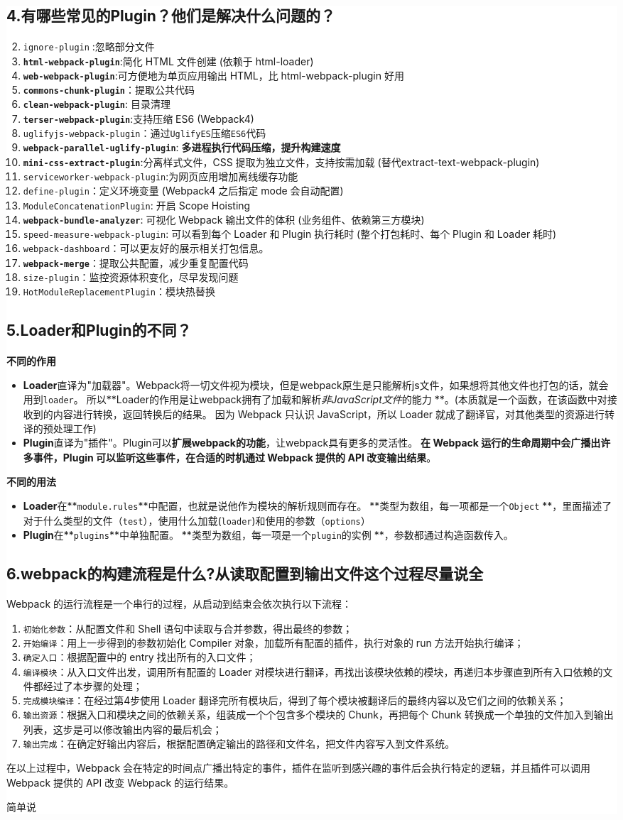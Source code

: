 ## 4.有哪些常见的Plugin？他们是解决什么问题的？

2. `ignore-plugin` :忽略部分文件
3. **`html-webpack-plugin`**:简化 HTML 文件创建 (依赖于 html-loader)
4. **`web-webpack-plugin`**:可方便地为单页应用输出 HTML，比 html-webpack-plugin 好用
5. **`commons-chunk-plugin`**：提取公共代码
5. **`clean-webpack-plugin`**: 目录清理
6. **`terser-webpack-plugin`**:支持压缩 ES6 (Webpack4)
7. `uglifyjs-webpack-plugin`：通过`UglifyES`压缩`ES6`代码
8. **`webpack-parallel-uglify-plugin`**: **多进程执行代码压缩，提升构建速度**
9. **`mini-css-extract-plugin`**:分离样式文件，CSS 提取为独立文件，支持按需加载 (替代extract-text-webpack-plugin)
10. `serviceworker-webpack-plugin`:为网页应用增加离线缓存功能
11. `define-plugin`：定义环境变量 (Webpack4 之后指定 mode 会自动配置)
12. `ModuleConcatenationPlugin`: 开启 Scope Hoisting
13. **`webpack-bundle-analyzer`**: 可视化 Webpack 输出文件的体积 (业务组件、依赖第三方模块)
14. `speed-measure-webpack-plugin`:  可以看到每个 Loader 和 Plugin 执行耗时 (整个打包耗时、每个 Plugin 和 Loader 耗时)
15. `webpack-dashboard`：可以更友好的展示相关打包信息。
16. **`webpack-merge`**：提取公共配置，减少重复配置代码
17. `size-plugin`：监控资源体积变化，尽早发现问题
18. `HotModuleReplacementPlugin`：模块热替换

## 5.Loader和Plugin的不同？

**不同的作用**

- **Loader**直译为"加载器"。Webpack将一切文件视为模块，但是webpack原生是只能解析js文件，如果想将其他文件也打包的话，就会用到`loader`。 所以**Loader的作用是让webpack拥有了加载和解析*非JavaScript文件*的能力 **。(本质就是一个函数，在该函数中对接收到的内容进行转换，返回转换后的结果。 因为 Webpack 只认识 JavaScript，所以 Loader 就成了翻译官，对其他类型的资源进行转译的预处理工作)
- **Plugin**直译为"插件"。Plugin可以**扩展webpack的功能**，让webpack具有更多的灵活性。 **在 Webpack 运行的生命周期中会广播出许多事件，Plugin 可以监听这些事件，在合适的时机通过 Webpack 提供的 API 改变输出结果**。

**不同的用法**

- **Loader**在**`module.rules`**中配置，也就是说他作为模块的解析规则而存在。 **类型为数组，每一项都是一个`Object` **，里面描述了对于什么类型的文件（`test`），使用什么加载(`loader`)和使用的参数（`options`）
- **Plugin**在**`plugins`**中单独配置。 **类型为数组，每一项是一个`plugin`的实例 **，参数都通过构造函数传入。

## 6.webpack的构建流程是什么?从读取配置到输出文件这个过程尽量说全

Webpack 的运行流程是一个串行的过程，从启动到结束会依次执行以下流程：

1. `初始化参数`：从配置文件和 Shell 语句中读取与合并参数，得出最终的参数；
2. `开始编译`：用上一步得到的参数初始化 Compiler 对象，加载所有配置的插件，执行对象的 run 方法开始执行编译；
3. `确定入口`：根据配置中的 entry 找出所有的入口文件；
4. `编译模块`：从入口文件出发，调用所有配置的 Loader 对模块进行翻译，再找出该模块依赖的模块，再递归本步骤直到所有入口依赖的文件都经过了本步骤的处理；
5. `完成模块编译`：在经过第4步使用 Loader 翻译完所有模块后，得到了每个模块被翻译后的最终内容以及它们之间的依赖关系；
6. `输出资源`：根据入口和模块之间的依赖关系，组装成一个个包含多个模块的 Chunk，再把每个 Chunk 转换成一个单独的文件加入到输出列表，这步是可以修改输出内容的最后机会；
7. `输出完成`：在确定好输出内容后，根据配置确定输出的路径和文件名，把文件内容写入到文件系统。

在以上过程中，Webpack 会在特定的时间点广播出特定的事件，插件在监听到感兴趣的事件后会执行特定的逻辑，并且插件可以调用 Webpack 提供的 API 改变 Webpack 的运行结果。

简单说
